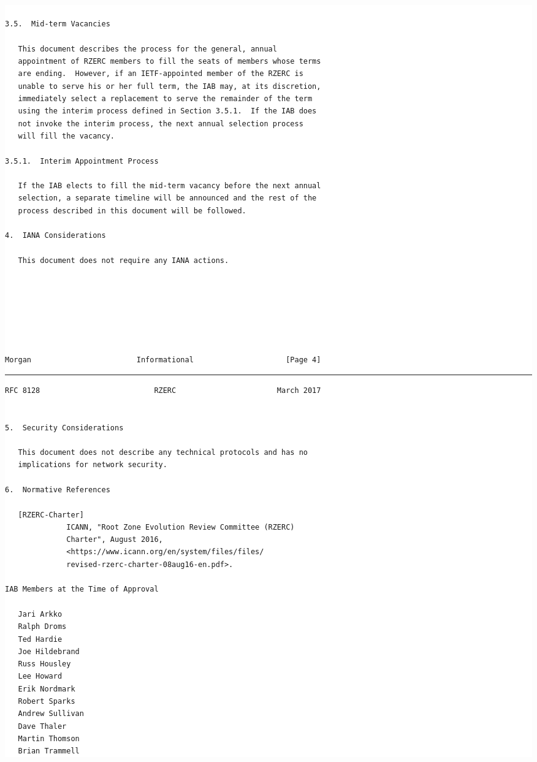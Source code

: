 ``` newpage

3.5.  Mid-term Vacancies

   This document describes the process for the general, annual
   appointment of RZERC members to fill the seats of members whose terms
   are ending.  However, if an IETF-appointed member of the RZERC is
   unable to serve his or her full term, the IAB may, at its discretion,
   immediately select a replacement to serve the remainder of the term
   using the interim process defined in Section 3.5.1.  If the IAB does
   not invoke the interim process, the next annual selection process
   will fill the vacancy.

3.5.1.  Interim Appointment Process

   If the IAB elects to fill the mid-term vacancy before the next annual
   selection, a separate timeline will be announced and the rest of the
   process described in this document will be followed.

4.  IANA Considerations

   This document does not require any IANA actions.







Morgan                        Informational                     [Page 4]
```

------------------------------------------------------------------------

``` newpage
RFC 8128                          RZERC                       March 2017


5.  Security Considerations

   This document does not describe any technical protocols and has no
   implications for network security.

6.  Normative References

   [RZERC-Charter]
              ICANN, "Root Zone Evolution Review Committee (RZERC)
              Charter", August 2016,
              <https://www.icann.org/en/system/files/files/
              revised-rzerc-charter-08aug16-en.pdf>.

IAB Members at the Time of Approval

   Jari Arkko
   Ralph Droms
   Ted Hardie
   Joe Hildebrand
   Russ Housley
   Lee Howard
   Erik Nordmark
   Robert Sparks
   Andrew Sullivan
   Dave Thaler
   Martin Thomson
   Brian Trammell
```